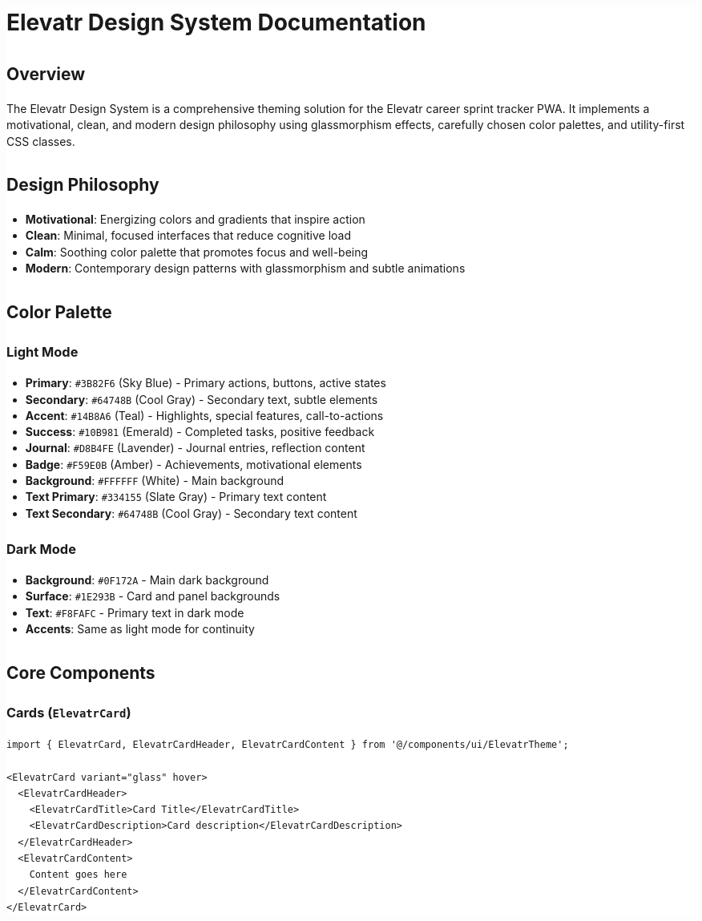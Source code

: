 # Elevatr Design System Documentation

## Overview

The Elevatr Design System is a comprehensive theming solution for the Elevatr career sprint tracker PWA. It implements a motivational, clean, and modern design philosophy using glassmorphism effects, carefully chosen color palettes, and utility-first CSS classes.

## Design Philosophy

- **Motivational**: Energizing colors and gradients that inspire action
- **Clean**: Minimal, focused interfaces that reduce cognitive load
- **Calm**: Soothing color palette that promotes focus and well-being
- **Modern**: Contemporary design patterns with glassmorphism and subtle animations

## Color Palette

### Light Mode
- **Primary**: `#3B82F6` (Sky Blue) - Primary actions, buttons, active states
- **Secondary**: `#64748B` (Cool Gray) - Secondary text, subtle elements
- **Accent**: `#14B8A6` (Teal) - Highlights, special features, call-to-actions
- **Success**: `#10B981` (Emerald) - Completed tasks, positive feedback
- **Journal**: `#D8B4FE` (Lavender) - Journal entries, reflection content
- **Badge**: `#F59E0B` (Amber) - Achievements, motivational elements
- **Background**: `#FFFFFF` (White) - Main background
- **Text Primary**: `#334155` (Slate Gray) - Primary text content
- **Text Secondary**: `#64748B` (Cool Gray) - Secondary text content

### Dark Mode
- **Background**: `#0F172A` - Main dark background
- **Surface**: `#1E293B` - Card and panel backgrounds
- **Text**: `#F8FAFC` - Primary text in dark mode
- **Accents**: Same as light mode for continuity

## Core Components

### Cards (`ElevatrCard`)

```tsx
import { ElevatrCard, ElevatrCardHeader, ElevatrCardContent } from '@/components/ui/ElevatrTheme';

<ElevatrCard variant="glass" hover>
  <ElevatrCardHeader>
    <ElevatrCardTitle>Card Title</ElevatrCardTitle>
    <ElevatrCardDescription>Card description</ElevatrCardDescription>
  </ElevatrCardHeader>
  <ElevatrCardContent>
    Content goes here
  </ElevatrCardContent>
</ElevatrCard>
```

